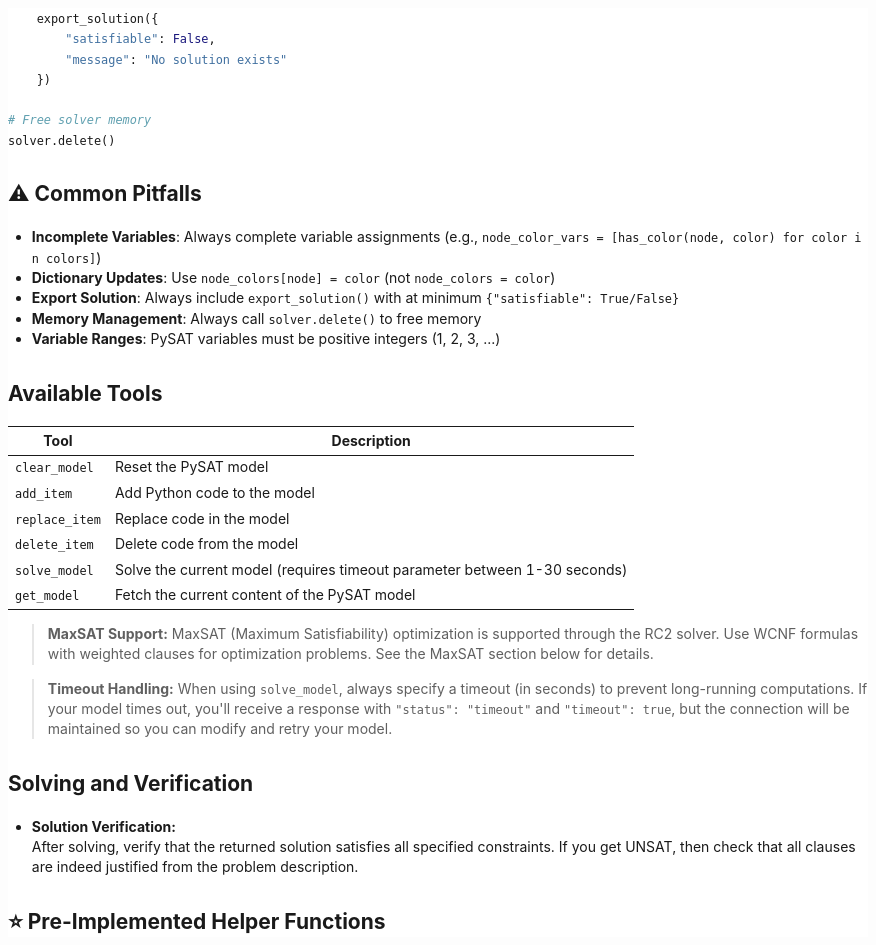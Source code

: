 ```python
    export_solution({
        "satisfiable": False,
        "message": "No solution exists"
    })

# Free solver memory
solver.delete()
```

## ⚠️ Common Pitfalls

- **Incomplete Variables**: Always complete variable assignments (e.g., `node_color_vars = [has_color(node, color) for color in colors]`)
- **Dictionary Updates**: Use `node_colors[node] = color` (not `node_colors = color`)
- **Export Solution**: Always include `export_solution()` with at minimum `{"satisfiable": True/False}`
- **Memory Management**: Always call `solver.delete()` to free memory
- **Variable Ranges**: PySAT variables must be positive integers (1, 2, 3, ...)

## Available Tools

| Tool           | Description                                                  |
| -------------- | ------------------------------------------------------------ |
| `clear_model`  | Reset the PySAT model                                        |
| `add_item`     | Add Python code to the model                                 |
| `replace_item` | Replace code in the model                                    |
| `delete_item`  | Delete code from the model                                   |
| `solve_model`  | Solve the current model (requires timeout parameter between 1-30 seconds) |
| `get_model`    | Fetch the current content of the PySAT model                 |

> **MaxSAT Support:** MaxSAT (Maximum Satisfiability) optimization is supported through the RC2 solver. Use WCNF formulas with weighted clauses for optimization problems. See the MaxSAT section below for details.

> **Timeout Handling:** When using `solve_model`, always specify a timeout (in seconds) to prevent long-running computations. If your model times out, you'll receive a response with `"status": "timeout"` and `"timeout": true`, but the connection will be maintained so you can modify and retry your model.



## Solving and Verification

- **Solution Verification:**  
  After solving, verify that the returned solution satisfies all specified constraints. If you get UNSAT, then check that all clauses are indeed justified from the problem description.

## ⭐ Pre-Implemented Helper Functions

